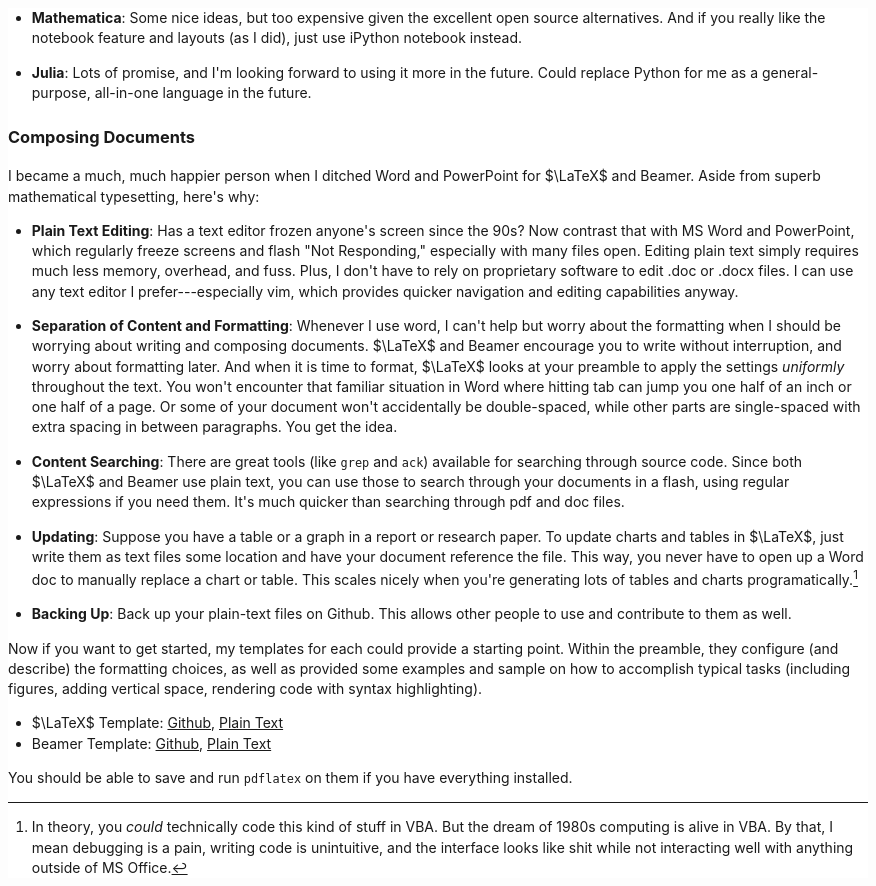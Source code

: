 - __Mathematica__: Some nice ideas, but too expensive given the excellent open source alternatives.  And if you really like the notebook feature and layouts (as I did), just use iPython notebook instead.  

- __Julia__: Lots of promise, and I'm looking forward to using it more in the future. Could replace Python for me as a general-purpose, all-in-one language in the future.


<section id="ComposingDocs"></a></section>

### Composing Documents

I became a much, much happier person when I ditched Word and PowerPoint for $\LaTeX$ and Beamer.  Aside from superb mathematical typesetting, here's why:

- __Plain Text Editing__: Has a text editor frozen anyone's screen since the 90s? Now contrast that with MS Word and PowerPoint, which regularly freeze screens and flash "Not Responding," especially with many files open. Editing plain text simply requires much less memory, overhead, and fuss.  Plus, I don't have to rely on proprietary software to edit .doc or .docx files.  I can use any text editor I prefer---especially vim, which provides quicker navigation and editing capabilities anyway.

- __Separation of Content and Formatting__: Whenever I use word, I can't help but worry about the formatting when I should be worrying about writing and composing documents. $\LaTeX$ and Beamer encourage you to write without interruption, and worry about formatting later.  And when it is time to format, $\LaTeX$ looks at your preamble to apply the settings _uniformly_ throughout the text. You won't encounter that familiar situation in Word where hitting tab can jump you one half of an inch or one half of a page.  Or some of your document won't accidentally be double-spaced, while other parts are single-spaced with extra spacing in between paragraphs. You get the idea.

- __Content Searching__: There are great tools (like `grep` and `ack`) available for searching through source code.  Since both $\LaTeX$ and Beamer use plain text, you can use those to search through your documents in a flash, using regular expressions if you need them.  It's much quicker than searching through pdf and doc files.

- __Updating__: Suppose you have a table or a graph in a report or research paper. To update charts and tables in $\LaTeX$, just write them as text files some location and have your document reference the file.  This way, you never have to open up a Word doc to manually replace a chart or table. This scales nicely when you're generating lots of tables and charts programatically.[^4]

- __Backing Up__: Back up your plain-text files on Github. This allows other people to use and contribute to them as well.

Now if you want to get started, my templates for each could provide a starting point. Within the preamble, they configure (and describe) the formatting choices, as well as provided some examples and sample on how to accomplish typical tasks (including figures, adding vertical space, rendering code with syntax highlighting).


- $\LaTeX$ Template: <a href="https://github.com/MattCocci/ConfigurationTemplates/blob/master/latexTemplate.tex" target="_blank">Github</a>, <a href="/files/latexTemplate.txt" target="_blank">Plain Text</a>
- Beamer Template: <a href="https://github.com/MattCocci/ConfigurationTemplates/blob/master/beamerTemplate.tex" target="_blank">Github</a>, <a href="/files/beamerTemplate.txt" target="_blank">Plain Text</a>

You should be able to save and run `pdflatex` on them if you have everything installed.


[^1]: Good introduction <a href="http://robots.thoughtbot.com/a-tmux-crash-course" target="_blank">here</a>.
[^2]: You might even replace R with Matlab or GNU Octave, which have similar syntax, although the statistics capabilities are more limited without the statistics toolboxes.
[^3]: And yes, it largely respects object oriented programming where possible.  Running the code block I listed doesn't import all functions from NumPy and Matplotlib into the workspace. It imports only selected ones (which you can always modify) and keeps the rest under np.NAME or plt.NAME if you want to access text. 
[^4]: In theory, you _could_ technically code this kind of stuff in VBA. But the dream of 1980s computing is alive in VBA. By that, I mean debugging is a pain, writing code is unintuitive, and the interface looks like shit while not interacting well with anything outside of MS Office. 
[^5]: If you want a good introduction, type `vimtutor` at the command line and go through the tutorial. That gets you the basics. 
[^6]: Type `:reg` to show current registers.